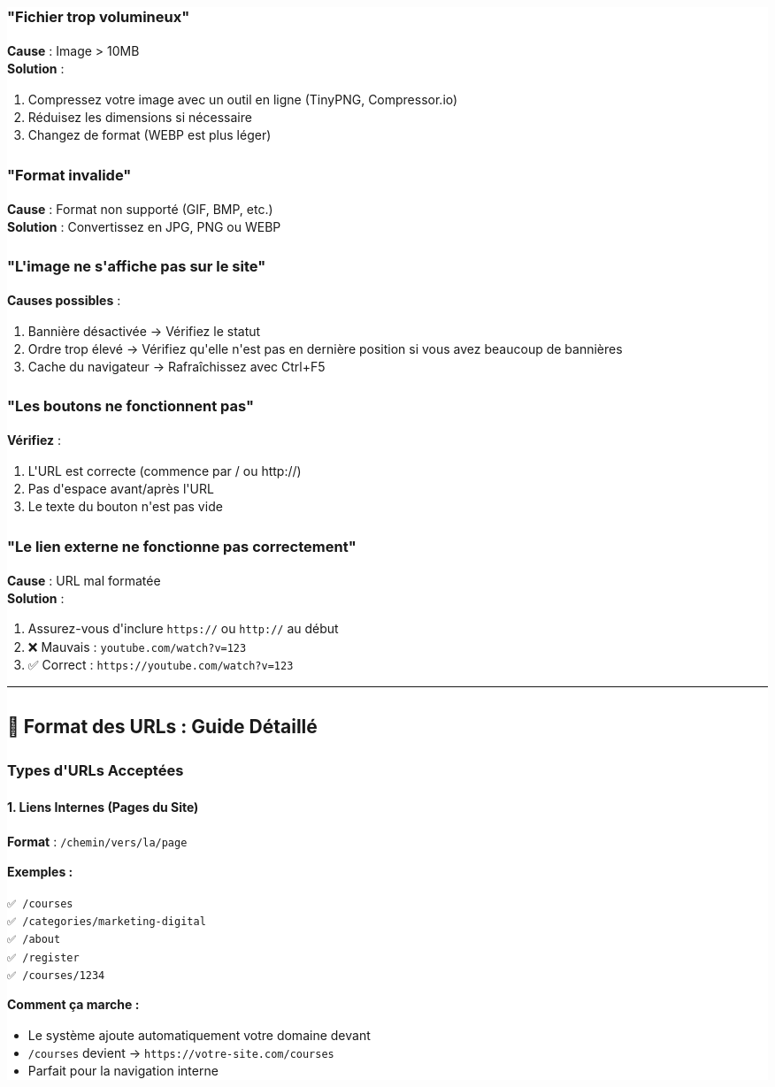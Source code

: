### "Fichier trop volumineux"
**Cause** : Image > 10MB  
**Solution** : 
1. Compressez votre image avec un outil en ligne (TinyPNG, Compressor.io)
2. Réduisez les dimensions si nécessaire
3. Changez de format (WEBP est plus léger)

### "Format invalide"
**Cause** : Format non supporté (GIF, BMP, etc.)  
**Solution** : Convertissez en JPG, PNG ou WEBP

### "L'image ne s'affiche pas sur le site"
**Causes possibles** :
1. Bannière désactivée → Vérifiez le statut
2. Ordre trop élevé → Vérifiez qu'elle n'est pas en dernière position si vous avez beaucoup de bannières
3. Cache du navigateur → Rafraîchissez avec Ctrl+F5

### "Les boutons ne fonctionnent pas"
**Vérifiez** :
1. L'URL est correcte (commence par / ou http://)
2. Pas d'espace avant/après l'URL
3. Le texte du bouton n'est pas vide

### "Le lien externe ne fonctionne pas correctement"
**Cause** : URL mal formatée  
**Solution** :
1. Assurez-vous d'inclure `https://` ou `http://` au début
2. ❌ Mauvais : `youtube.com/watch?v=123`
3. ✅ Correct : `https://youtube.com/watch?v=123`

---

## 🔗 Format des URLs : Guide Détaillé

### Types d'URLs Acceptées

#### 1. Liens Internes (Pages du Site)

**Format** : `/chemin/vers/la/page`

**Exemples :**
```
✅ /courses
✅ /categories/marketing-digital
✅ /about
✅ /register
✅ /courses/1234
```

**Comment ça marche :**
- Le système ajoute automatiquement votre domaine devant
- `/courses` devient → `https://votre-site.com/courses`
- Parfait pour la navigation interne
